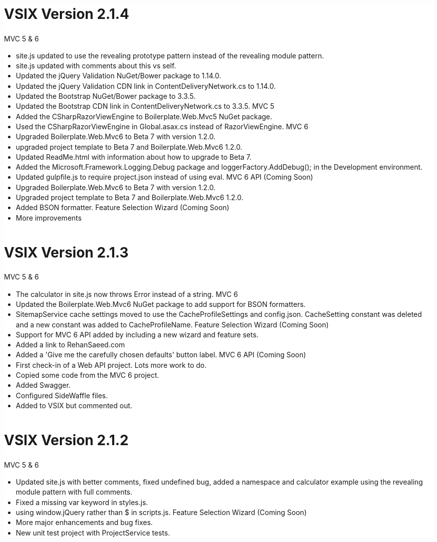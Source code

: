 # VSIX Version 2.1.4
MVC 5 & 6
- site.js updated to use the revealing prototype pattern instead of the revealing module pattern.
- site.js updated with comments about this vs self.
- Updated the jQuery Validation NuGet/Bower package to 1.14.0.
- Updated the jQuery Validation CDN link in ContentDeliveryNetwork.cs to 1.14.0.
- Updated the Bootstrap NuGet/Bower package to 3.3.5.
- Updated the Bootstrap CDN link in ContentDeliveryNetwork.cs to 3.3.5.
MVC 5
- Added the CSharpRazorViewEngine to Boilerplate.Web.Mvc5 NuGet package.
- Used the CSharpRazorViewEngine in Global.asax.cs instead of RazorViewEngine.
MVC 6
- Upgraded Boilerplate.Web.Mvc6 to Beta 7 with version 1.2.0.
- upgraded project template to Beta 7 and Boilerplate.Web.Mvc6 1.2.0.
- Updated ReadMe.html with information about how to upgrade to Beta 7.
- Added the Microsoft.Framework.Logging.Debug package and loggerFactory.AddDebug(); in the Development environment.
- Updated gulpfile.js to require project.json instead of using eval.
MVC 6 API (Coming Soon)
- Upgraded Boilerplate.Web.Mvc6 to Beta 7 with version 1.2.0.
- Upgraded project template to Beta 7 and Boilerplate.Web.Mvc6 1.2.0.
- Added BSON formatter.
Feature Selection Wizard (Coming Soon)
- More improvements

# VSIX Version 2.1.3
MVC 5 & 6
- The calculator in site.js now throws Error instead of a string.
MVC 6
- Updated the Boilerplate.Web.Mvc6 NuGet package to add support for BSON formatters.
- SitemapService cache settings moved to use the CacheProfileSettings and config.json. CacheSetting constant was
  deleted and a new constant was added to CacheProfileName.
Feature Selection Wizard (Coming Soon)
- Support for MVC 6 API added by including a new wizard and feature sets.
- Added a link to RehanSaeed.com
- Added a 'Give me the carefully chosen defaults' button label.
MVC 6 API (Coming Soon)
- First check-in of a Web API project. Lots more work to do.
- Copied some code from the MVC 6 project.
- Added Swagger.
- Configured SideWaffle files.
- Added to VSIX but commented out.

# VSIX Version 2.1.2
MVC 5 & 6
- Updated site.js with better comments, fixed undefined bug, added a namespace and calculator example using the
  revealing module pattern with full comments.
- Fixed a missing var keyword in styles.js.
- using window.jQuery rather than $ in scripts.js.
Feature Selection Wizard (Coming Soon)
- More major enhancements and bug fixes.
- New unit test project with ProjectService tests.
